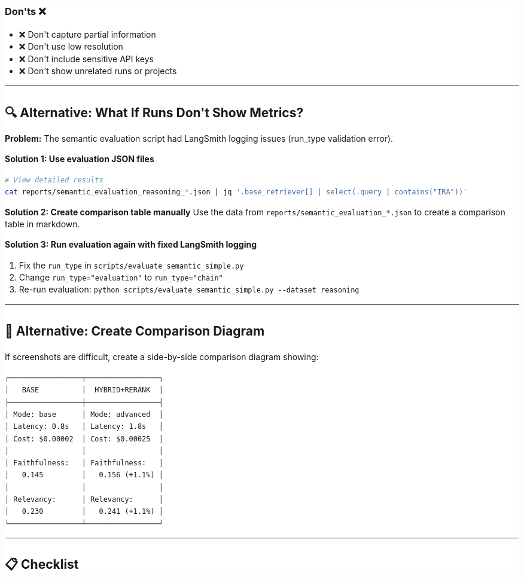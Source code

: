 ### Don'ts ❌
- ❌ Don't capture partial information
- ❌ Don't use low resolution
- ❌ Don't include sensitive API keys
- ❌ Don't show unrelated runs or projects

---

## 🔍 Alternative: What If Runs Don't Show Metrics?

**Problem:** The semantic evaluation script had LangSmith logging issues (run_type validation error).

**Solution 1: Use evaluation JSON files**
```bash
# View detailed results
cat reports/semantic_evaluation_reasoning_*.json | jq '.base_retriever[] | select(.query | contains("IRA"))'
```

**Solution 2: Create comparison table manually**
Use the data from `reports/semantic_evaluation_*.json` to create a comparison table in markdown.

**Solution 3: Run evaluation again with fixed LangSmith logging**
1. Fix the `run_type` in `scripts/evaluate_semantic_simple.py`
2. Change `run_type="evaluation"` to `run_type="chain"`
3. Re-run evaluation: `python scripts/evaluate_semantic_simple.py --dataset reasoning`

---

## 🎨 Alternative: Create Comparison Diagram

If screenshots are difficult, create a side-by-side comparison diagram showing:

```
┌─────────────────┬─────────────────┐
│   BASE          │  HYBRID+RERANK  │
├─────────────────┼─────────────────┤
│ Mode: base      │ Mode: advanced  │
│ Latency: 0.8s   │ Latency: 1.8s   │
│ Cost: $0.00002  │ Cost: $0.00025  │
│                 │                 │
│ Faithfulness:   │ Faithfulness:   │
│   0.145         │   0.156 (+1.1%) │
│                 │                 │
│ Relevancy:      │ Relevancy:      │
│   0.230         │   0.241 (+1.1%) │
└─────────────────┴─────────────────┘
```

---

## 📋 Checklist
